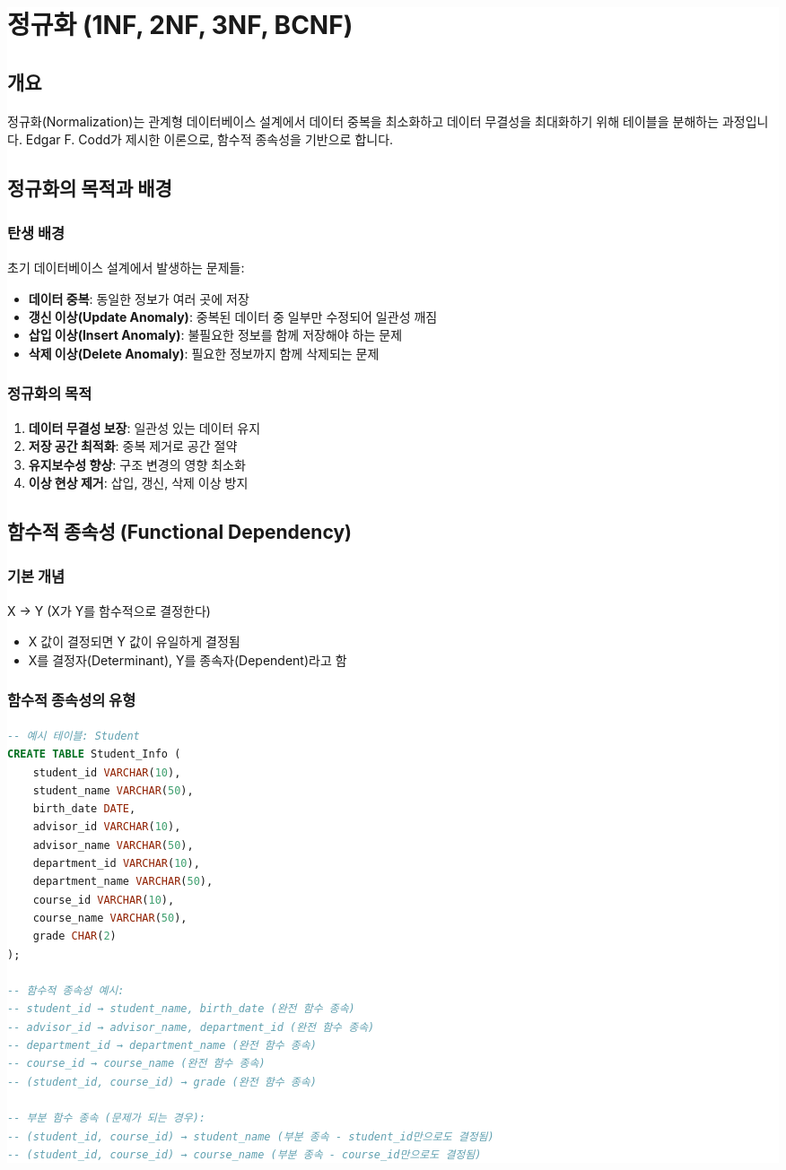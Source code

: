 # 정규화 (1NF, 2NF, 3NF, BCNF)

## 개요

정규화(Normalization)는 관계형 데이터베이스 설계에서 데이터 중복을 최소화하고 데이터 무결성을 최대화하기 위해 테이블을 분해하는 과정입니다. Edgar F. Codd가 제시한 이론으로, 함수적 종속성을 기반으로 합니다.

## 정규화의 목적과 배경

### 탄생 배경

초기 데이터베이스 설계에서 발생하는 문제들:

- **데이터 중복**: 동일한 정보가 여러 곳에 저장
- **갱신 이상(Update Anomaly)**: 중복된 데이터 중 일부만 수정되어 일관성 깨짐
- **삽입 이상(Insert Anomaly)**: 불필요한 정보를 함께 저장해야 하는 문제
- **삭제 이상(Delete Anomaly)**: 필요한 정보까지 함께 삭제되는 문제

### 정규화의 목적

1. **데이터 무결성 보장**: 일관성 있는 데이터 유지
2. **저장 공간 최적화**: 중복 제거로 공간 절약
3. **유지보수성 향상**: 구조 변경의 영향 최소화
4. **이상 현상 제거**: 삽입, 갱신, 삭제 이상 방지

## 함수적 종속성 (Functional Dependency)

### 기본 개념

X → Y (X가 Y를 함수적으로 결정한다)

- X 값이 결정되면 Y 값이 유일하게 결정됨
- X를 결정자(Determinant), Y를 종속자(Dependent)라고 함

### 함수적 종속성의 유형

```sql
-- 예시 테이블: Student
CREATE TABLE Student_Info (
    student_id VARCHAR(10),
    student_name VARCHAR(50),
    birth_date DATE,
    advisor_id VARCHAR(10),
    advisor_name VARCHAR(50),
    department_id VARCHAR(10),
    department_name VARCHAR(50),
    course_id VARCHAR(10),
    course_name VARCHAR(50),
    grade CHAR(2)
);

-- 함수적 종속성 예시:
-- student_id → student_name, birth_date (완전 함수 종속)
-- advisor_id → advisor_name, department_id (완전 함수 종속)
-- department_id → department_name (완전 함수 종속)
-- course_id → course_name (완전 함수 종속)
-- (student_id, course_id) → grade (완전 함수 종속)

-- 부분 함수 종속 (문제가 되는 경우):
-- (student_id, course_id) → student_name (부분 종속 - student_id만으로도 결정됨)
-- (student_id, course_id) → course_name (부분 종속 - course_id만으로도 결정됨)
```
